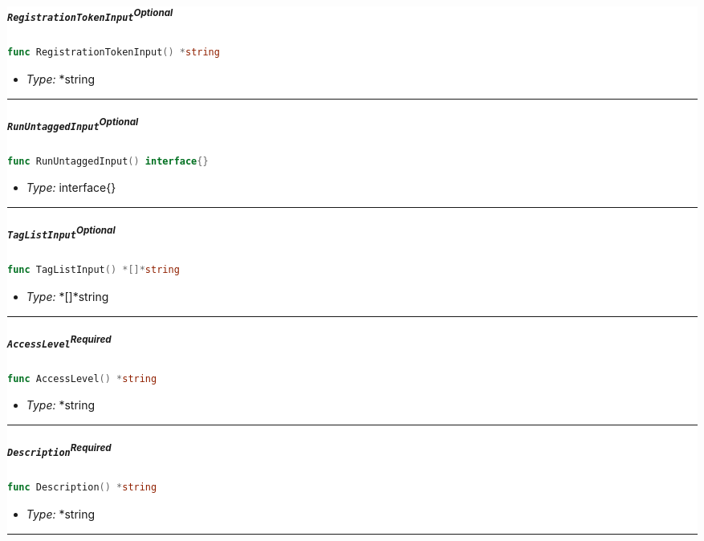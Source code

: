 ##### `RegistrationTokenInput`<sup>Optional</sup> <a name="RegistrationTokenInput" id="@cdktf/provider-gitlab.runner.Runner.property.registrationTokenInput"></a>

```go
func RegistrationTokenInput() *string
```

- *Type:* *string

---

##### `RunUntaggedInput`<sup>Optional</sup> <a name="RunUntaggedInput" id="@cdktf/provider-gitlab.runner.Runner.property.runUntaggedInput"></a>

```go
func RunUntaggedInput() interface{}
```

- *Type:* interface{}

---

##### `TagListInput`<sup>Optional</sup> <a name="TagListInput" id="@cdktf/provider-gitlab.runner.Runner.property.tagListInput"></a>

```go
func TagListInput() *[]*string
```

- *Type:* *[]*string

---

##### `AccessLevel`<sup>Required</sup> <a name="AccessLevel" id="@cdktf/provider-gitlab.runner.Runner.property.accessLevel"></a>

```go
func AccessLevel() *string
```

- *Type:* *string

---

##### `Description`<sup>Required</sup> <a name="Description" id="@cdktf/provider-gitlab.runner.Runner.property.description"></a>

```go
func Description() *string
```

- *Type:* *string

---
